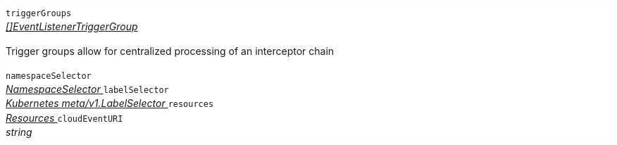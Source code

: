 <td>
<code>triggerGroups</code><br/>
<em>
<a href="#triggers.tekton.dev/v1beta1.EventListenerTriggerGroup">
[]EventListenerTriggerGroup
</a>
</em>
</td>
<td>
<p>Trigger groups allow for centralized processing of an interceptor chain</p>
</td>
</tr>
<tr>
<td>
<code>namespaceSelector</code><br/>
<em>
<a href="#triggers.tekton.dev/v1beta1.NamespaceSelector">
NamespaceSelector
</a>
</em>
</td>
<td>
</td>
</tr>
<tr>
<td>
<code>labelSelector</code><br/>
<em>
<a href="https://kubernetes.io/docs/reference/generated/kubernetes-api/v1.22/#labelselector-v1-meta">
Kubernetes meta/v1.LabelSelector
</a>
</em>
</td>
<td>
</td>
</tr>
<tr>
<td>
<code>resources</code><br/>
<em>
<a href="#triggers.tekton.dev/v1beta1.Resources">
Resources
</a>
</em>
</td>
<td>
</td>
</tr>
<tr>
<td>
<code>cloudEventURI</code><br/>
<em>
string
</em>
</td>
<td>
</td>
</tr>
</table>
</td>
</tr>
<tr>
<td>